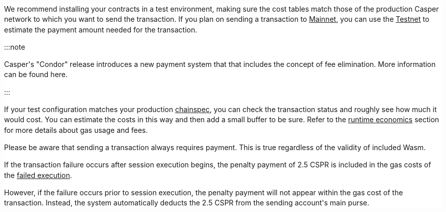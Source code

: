 We recommend installing your contracts in a test environment, making sure the cost tables match those of the production Casper network to which you want to send the transaction. If you plan on sending a transaction to [Mainnet](https://cspr.live/), you can use the [Testnet](https://testnet.cspr.live/) to estimate the payment amount needed for the transaction.

:::note

Casper's "Condor" release introduces a new payment system that that includes the concept of fee elimination. More information can be found here.

:::



If your test configuration matches your production [chainspec](../../concepts/glossary/C.md#chainspec), you can check the transaction status and roughly see how much it would cost. You can estimate the costs in this way and then add a small buffer to be sure. Refer to the [runtime economics](../../concepts/economics/runtime.md#gas-allocation) section for more details about gas usage and fees.

Please be aware that sending a transaction always requires payment. This is true regardless of the validity of included Wasm.

If the transaction failure occurs after session execution begins, the penalty payment of 2.5 CSPR is included in the gas costs of the [failed execution](../../concepts/serialization/types.md#executionresultv2).

However, if the failure occurs prior to session execution, the penalty payment will not appear within the gas cost of the transaction. Instead, the system automatically deducts the 2.5 CSPR from the sending account's main purse.
